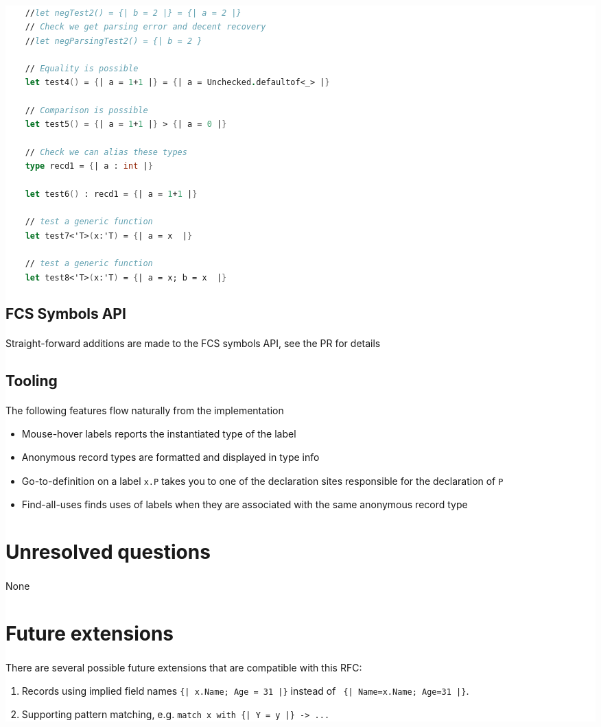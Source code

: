 ```fsharp
    //let negTest2() = {| b = 2 |} = {| a = 2 |} 
    // Check we get parsing error and decent recovery
    //let negParsingTest2() = {| b = 2 }

    // Equality is possible
    let test4() = {| a = 1+1 |} = {| a = Unchecked.defaultof<_> |}
    
    // Comparison is possible
    let test5() = {| a = 1+1 |} > {| a = 0 |}

    // Check we can alias these types
    type recd1 = {| a : int |}

    let test6() : recd1 = {| a = 1+1 |}

    // test a generic function
    let test7<'T>(x:'T) = {| a = x  |}

    // test a generic function
    let test8<'T>(x:'T) = {| a = x; b = x  |}
```

## FCS Symbols API

Straight-forward additions are made to the FCS symbols API, see the PR for details

## Tooling

The following features flow naturally from the implementation

* Mouse-hover labels reports the instantiated type of the label

* Anonymous record types are formatted and displayed in type info

* Go-to-definition on a label `x.P` takes you to one of the declaration sites responsible for the declaration of `P`

* Find-all-uses finds uses of labels when they are associated with the same anonymous record type

# Unresolved questions
[unresolved]: #unresolved-questions

None

# Future extensions

There are several possible future extensions that are compatible with this RFC:

1. Records using implied field names ``{| x.Name; Age = 31 |}`` instead of `` {| Name=x.Name; Age=31 |}``. 

1. Supporting pattern matching, e.g. `match x with {| Y = y |} -> ...`


[summary]: #summary
[motivation]: #motivation
[design]: #detailed-design
[drawbacks]: #drawbacks
[alternatives]: #alternatives